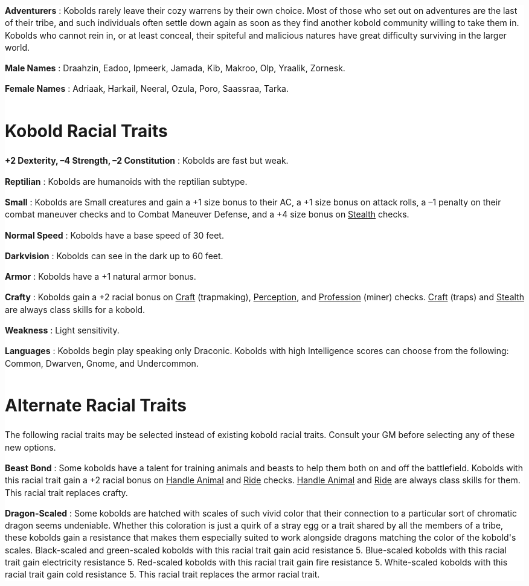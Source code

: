 **Adventurers** : Kobolds rarely leave their cozy warrens by their own choice. Most of those who set out on adventures are the last of their tribe, and such individuals often settle down again as soon as they find another kobold community willing to take them in. Kobolds who cannot rein in, or at least conceal, their spiteful and malicious natures have great difficulty surviving in the larger world.

**Male Names** : Draahzin, Eadoo, Ipmeerk, Jamada, Kib, Makroo, Olp, Yraalik, Zornesk.

**Female Names** : Adriaak, Harkail, Neeral, Ozula, Poro, Saassraa, Tarka.

# Kobold Racial Traits

**+2 Dexterity, –4 Strength, –2 Constitution** : Kobolds are fast but weak.

**Reptilian** : Kobolds are humanoids with the reptilian subtype.

**Small** : Kobolds are Small creatures and gain a +1 size bonus to their AC, a +1 size bonus on attack rolls, a –1 penalty on their combat maneuver checks and to Combat Maneuver Defense, and a +4 size bonus on [Stealth](skill_dir/stealth#_stealth) checks.

**Normal Speed** : Kobolds have a base speed of 30 feet.

**Darkvision** : Kobolds can see in the dark up to 60 feet.

**Armor** : Kobolds have a +1 natural armor bonus.

**Crafty** : Kobolds gain a +2 racial bonus on [Craft](skills/craft#_craft) (trapmaking), [Perception](skill_dir/perception#_perception), and [Profession](skills/profession#_profession) (miner) checks. [Craft](skill_dir/craft#_craft) (traps) and [Stealth](skills/stealth#_stealth) are always class skills for a kobold.

**Weakness** : Light sensitivity.

**Languages** : Kobolds begin play speaking only Draconic. Kobolds with high Intelligence scores can choose from the following: Common, Dwarven, Gnome, and Undercommon.

# Alternate Racial Traits

The following racial traits may be selected instead of existing kobold racial traits. Consult your GM before selecting any of these new options.

**Beast Bond** : Some kobolds have a talent for training animals and beasts to help them both on and off the battlefield. Kobolds with this racial trait gain a +2 racial bonus on [Handle Animal](skill_dir/handleAnimal#_handle-animal) and [Ride](skills/ride#_ride) checks. [Handle Animal](skill_dir/handleAnimal#_handle-animal) and [Ride](skills/ride#_ride) are always class skills for them. This racial trait replaces crafty.

**Dragon-Scaled** : Some kobolds are hatched with scales of such vivid color that their connection to a particular sort of chromatic dragon seems undeniable. Whether this coloration is just a quirk of a stray egg or a trait shared by all the members of a tribe, these kobolds gain a resistance that makes them especially suited to work alongside dragons matching the color of the kobold's scales. Black-scaled and green-scaled kobolds with this racial trait gain acid resistance 5. Blue-scaled kobolds with this racial trait gain electricity resistance 5. Red-scaled kobolds with this racial trait gain fire resistance 5. White-scaled kobolds with this racial trait gain cold resistance 5. This racial trait replaces the armor racial trait.
